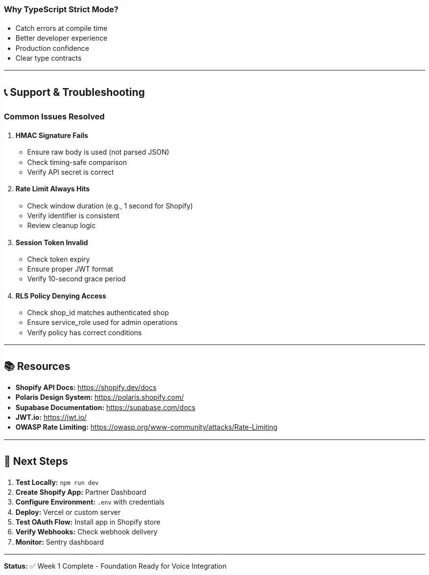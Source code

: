 ### Why TypeScript Strict Mode?
- Catch errors at compile time
- Better developer experience
- Production confidence
- Clear type contracts

---

## 📞 Support & Troubleshooting

### Common Issues Resolved

1. **HMAC Signature Fails**
   - Ensure raw body is used (not parsed JSON)
   - Check timing-safe comparison
   - Verify API secret is correct

2. **Rate Limit Always Hits**
   - Check window duration (e.g., 1 second for Shopify)
   - Verify identifier is consistent
   - Review cleanup logic

3. **Session Token Invalid**
   - Check token expiry
   - Ensure proper JWT format
   - Verify 10-second grace period

4. **RLS Policy Denying Access**
   - Check shop_id matches authenticated shop
   - Ensure service_role used for admin operations
   - Verify policy has correct conditions

---

## 📚 Resources

- **Shopify API Docs:** https://shopify.dev/docs
- **Polaris Design System:** https://polaris.shopify.com/
- **Supabase Documentation:** https://supabase.com/docs
- **JWT.io:** https://jwt.io/
- **OWASP Rate Limiting:** https://owasp.org/www-community/attacks/Rate-Limiting

---

## 🎯 Next Steps

1. **Test Locally:** `npm run dev`
2. **Create Shopify App:** Partner Dashboard
3. **Configure Environment:** `.env` with credentials
4. **Deploy:** Vercel or custom server
5. **Test OAuth Flow:** Install app in Shopify store
6. **Verify Webhooks:** Check webhook delivery
7. **Monitor:** Sentry dashboard

---

**Status:** ✅ Week 1 Complete - Foundation Ready for Voice Integration
